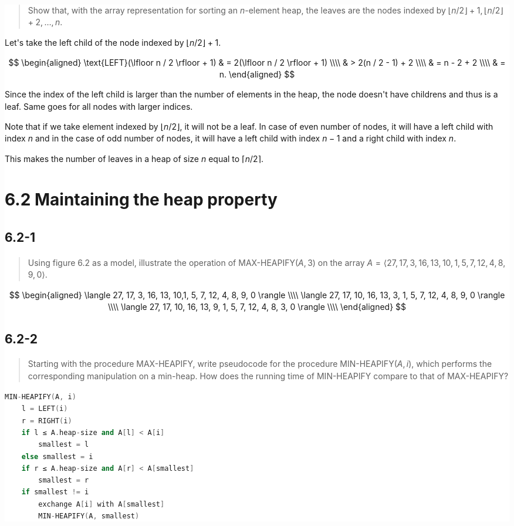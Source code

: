 > Show that, with the array representation for sorting an $n$-element heap, the leaves are the nodes indexed by $\lfloor n / 2 \rfloor + 1, \lfloor n / 2 \rfloor + 2, \ldots, n$.

Let's take the left child of the node indexed by $\lfloor n / 2 \rfloor + 1$.

$$
\begin{aligned}
\text{LEFT}(\lfloor n / 2 \rfloor + 1)
    & = 2(\lfloor n / 2 \rfloor + 1) \\\\
    & > 2(n / 2 - 1) + 2 \\\\
    & = n - 2 + 2 \\\\
    & = n.
\end{aligned}
$$

Since the index of the left child is larger than the number of elements in the heap, the node doesn't have childrens and thus is a leaf. Same goes for all nodes with larger indices.

Note that if we take element indexed by $\lfloor n / 2 \rfloor$, it will not be a leaf. In case of even number of nodes, it will have a left child with index $n$ and in the case of odd number of nodes, it will have a left child with index $n - 1$ and a right child with index $n$.

This makes the number of leaves in a heap of size $n$ equal to $\lceil n / 2 \rceil$.

# 6.2 Maintaining the heap property

## 6.2-1

> Using figure 6.2 as a model, illustrate the operation of $\text{MAX-HEAPIFY}(A, 3)$ on the array $A = \langle 27, 17, 3, 16, 13, 10, 1, 5, 7, 12, 4, 8, 9, 0 \rangle$.

$$
\begin{aligned}
\langle 27, 17, 3,  16, 13, 10,1, 5, 7, 12, 4, 8, 9, 0 \rangle \\\\
\langle 27, 17, 10, 16, 13, 3, 1, 5, 7, 12, 4, 8, 9, 0 \rangle \\\\
\langle 27, 17, 10, 16, 13, 9, 1, 5, 7, 12, 4, 8, 3, 0 \rangle \\\\
\end{aligned}
$$

## 6.2-2

> Starting with the procedure $\text{MAX-HEAPIFY}$, write pseudocode for the procedure $\text{MIN-HEAPIFY}(A, i)$, which performs the corresponding manipulation on a min-heap. How does the running time of $\text{MIN-HEAPIFY}$ compare to that of $\text{MAX-HEAPIFY}$?

```cpp
MIN-HEAPIFY(A, i)
    l = LEFT(i)
    r = RIGHT(i)
    if l ≤ A.heap-size and A[l] < A[i]
        smallest = l
    else smallest = i
    if r ≤ A.heap-size and A[r] < A[smallest]
        smallest = r
    if smallest != i
        exchange A[i] with A[smallest]
        MIN-HEAPIFY(A, smallest)
```
